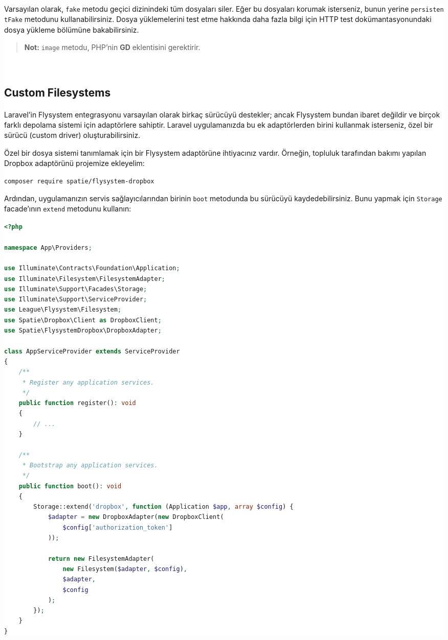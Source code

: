 Varsayılan olarak, `fake` metodu geçici dizinindeki tüm dosyaları siler. Eğer bu dosyaları korumak isterseniz, bunun yerine `persistentFake` metodunu kullanabilirsiniz. Dosya yüklemelerini test etme hakkında daha fazla bilgi için HTTP test dokümantasyonundaki dosya yükleme bölümüne bakabilirsiniz.

> **Not:** `image` metodu, PHP’nin **GD** eklentisini gerektirir.

<br>


## Custom Filesystems

Laravel’in Flysystem entegrasyonu varsayılan olarak birkaç sürücüyü destekler; ancak Flysystem bundan ibaret değildir ve birçok farklı depolama sistemi için adaptörlere sahiptir. Laravel uygulamanızda bu ek adaptörlerden birini kullanmak isterseniz, özel bir sürücü (custom driver) oluşturabilirsiniz.

Özel bir dosya sistemi tanımlamak için bir Flysystem adaptörüne ihtiyacınız vardır. Örneğin, topluluk tarafından bakımı yapılan Dropbox adaptörünü projemize ekleyelim:

```bash
composer require spatie/flysystem-dropbox
```

Ardından, uygulamanızın servis sağlayıcılarından birinin `boot` metodunda bu sürücüyü kaydedebilirsiniz. Bunu yapmak için `Storage` facade’ının `extend` metodunu kullanın:

```php
<?php

namespace App\Providers;

use Illuminate\Contracts\Foundation\Application;
use Illuminate\Filesystem\FilesystemAdapter;
use Illuminate\Support\Facades\Storage;
use Illuminate\Support\ServiceProvider;
use League\Flysystem\Filesystem;
use Spatie\Dropbox\Client as DropboxClient;
use Spatie\FlysystemDropbox\DropboxAdapter;

class AppServiceProvider extends ServiceProvider
{
    /**
     * Register any application services.
     */
    public function register(): void
    {
        // ...
    }

    /**
     * Bootstrap any application services.
     */
    public function boot(): void
    {
        Storage::extend('dropbox', function (Application $app, array $config) {
            $adapter = new DropboxAdapter(new DropboxClient(
                $config['authorization_token']
            ));

            return new FilesystemAdapter(
                new Filesystem($adapter, $config),
                $adapter,
                $config
            );
        });
    }
}
```